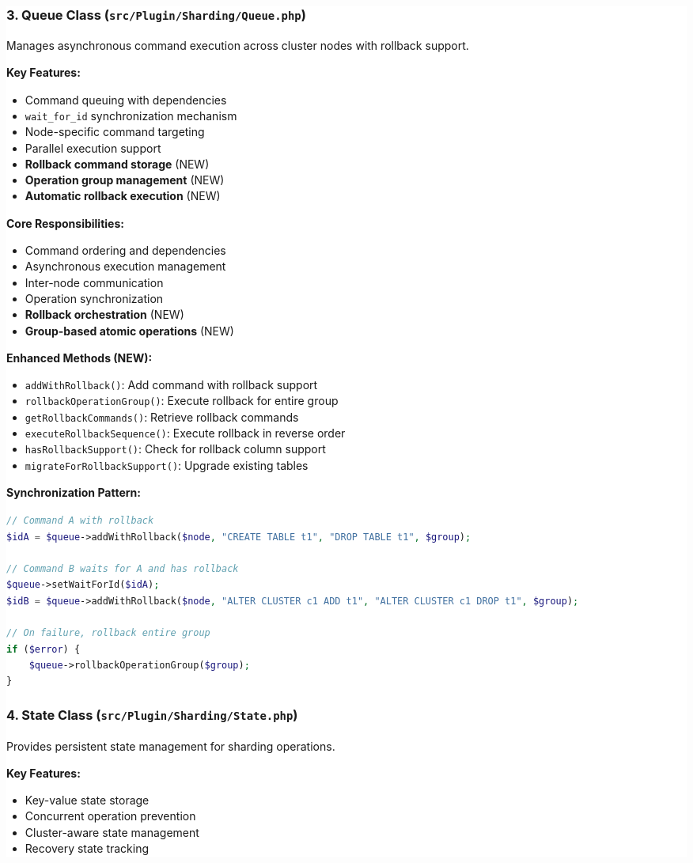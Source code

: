 ### 3. Queue Class (`src/Plugin/Sharding/Queue.php`)

Manages asynchronous command execution across cluster nodes with rollback support.

**Key Features:**
- Command queuing with dependencies
- `wait_for_id` synchronization mechanism
- Node-specific command targeting
- Parallel execution support
- **Rollback command storage** (NEW)
- **Operation group management** (NEW)
- **Automatic rollback execution** (NEW)

**Core Responsibilities:**
- Command ordering and dependencies
- Asynchronous execution management
- Inter-node communication
- Operation synchronization
- **Rollback orchestration** (NEW)
- **Group-based atomic operations** (NEW)

**Enhanced Methods (NEW):**
- `addWithRollback()`: Add command with rollback support
- `rollbackOperationGroup()`: Execute rollback for entire group
- `getRollbackCommands()`: Retrieve rollback commands
- `executeRollbackSequence()`: Execute rollback in reverse order
- `hasRollbackSupport()`: Check for rollback column support
- `migrateForRollbackSupport()`: Upgrade existing tables

**Synchronization Pattern:**
```php
// Command A with rollback
$idA = $queue->addWithRollback($node, "CREATE TABLE t1", "DROP TABLE t1", $group);

// Command B waits for A and has rollback
$queue->setWaitForId($idA);
$idB = $queue->addWithRollback($node, "ALTER CLUSTER c1 ADD t1", "ALTER CLUSTER c1 DROP t1", $group);

// On failure, rollback entire group
if ($error) {
    $queue->rollbackOperationGroup($group);
}
```

### 4. State Class (`src/Plugin/Sharding/State.php`)

Provides persistent state management for sharding operations.

**Key Features:**
- Key-value state storage
- Concurrent operation prevention
- Cluster-aware state management
- Recovery state tracking
